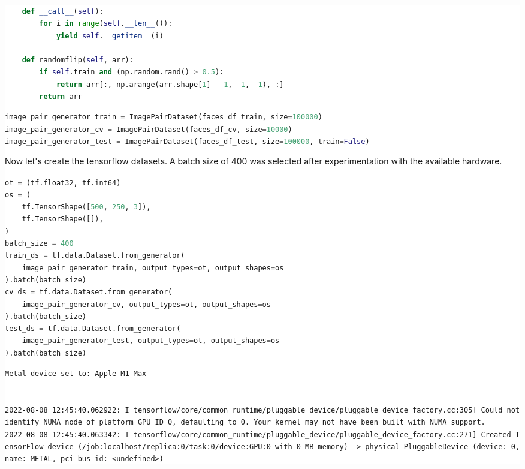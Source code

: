 ```python
    def __call__(self):
        for i in range(self.__len__()):
            yield self.__getitem__(i)
            
    def randomflip(self, arr):
        if self.train and (np.random.rand() > 0.5):
            return arr[:, np.arange(arr.shape[1] - 1, -1, -1), :]
        return arr

```


 



```python
image_pair_generator_train = ImagePairDataset(faces_df_train, size=100000)
image_pair_generator_cv = ImagePairDataset(faces_df_cv, size=10000)
image_pair_generator_test = ImagePairDataset(faces_df_test, size=100000, train=False)
```


 


Now let's create the tensorflow datasets. A batch size of 400 was selected after experimentation with the available hardware.


```python
ot = (tf.float32, tf.int64)
os = (
    tf.TensorShape([500, 250, 3]),
    tf.TensorShape([]),
)
batch_size = 400
train_ds = tf.data.Dataset.from_generator(
    image_pair_generator_train, output_types=ot, output_shapes=os
).batch(batch_size)
cv_ds = tf.data.Dataset.from_generator(
    image_pair_generator_cv, output_types=ot, output_shapes=os
).batch(batch_size)
test_ds = tf.data.Dataset.from_generator(
    image_pair_generator_test, output_types=ot, output_shapes=os
).batch(batch_size)
```

    Metal device set to: Apple M1 Max


    2022-08-08 12:45:40.062922: I tensorflow/core/common_runtime/pluggable_device/pluggable_device_factory.cc:305] Could not identify NUMA node of platform GPU ID 0, defaulting to 0. Your kernel may not have been built with NUMA support.
    2022-08-08 12:45:40.063342: I tensorflow/core/common_runtime/pluggable_device/pluggable_device_factory.cc:271] Created TensorFlow device (/job:localhost/replica:0/task:0/device:GPU:0 with 0 MB memory) -> physical PluggableDevice (device: 0, name: METAL, pci bus id: <undefined>)

